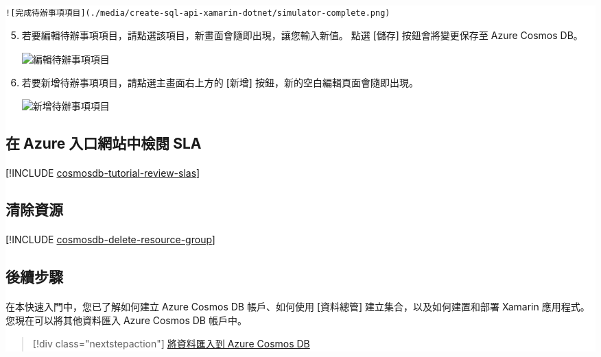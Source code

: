     ![完成待辦事項項目](./media/create-sql-api-xamarin-dotnet/simulator-complete.png)

5. 若要編輯待辦事項項目，請點選該項目，新畫面會隨即出現，讓您輸入新值。 點選 [儲存] 按鈕會將變更保存至 Azure Cosmos DB。

    ![編輯待辦事項項目](./media/create-sql-api-xamarin-dotnet/simulator-edit.png)

6. 若要新增待辦事項項目，請點選主畫面右上方的 [新增] 按鈕，新的空白編輯頁面會隨即出現。

    ![新增待辦事項項目](./media/create-sql-api-xamarin-dotnet/simulator-add.png)

## <a name="review-slas-in-the-azure-portal"></a>在 Azure 入口網站中檢閱 SLA

[!INCLUDE [cosmosdb-tutorial-review-slas](../../includes/cosmos-db-tutorial-review-slas.md)]

## <a name="clean-up-resources"></a>清除資源

[!INCLUDE [cosmosdb-delete-resource-group](../../includes/cosmos-db-delete-resource-group.md)]

## <a name="next-steps"></a>後續步驟

在本快速入門中，您已了解如何建立 Azure Cosmos DB 帳戶、如何使用 [資料總管] 建立集合，以及如何建置和部署 Xamarin 應用程式。 您現在可以將其他資料匯入 Azure Cosmos DB 帳戶中。

> [!div class="nextstepaction"]
> [將資料匯入到 Azure Cosmos DB](import-data.md)
